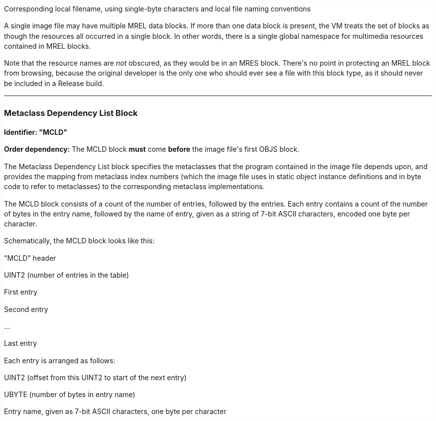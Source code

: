 Corresponding local filename, using single-byte characters and local
file naming conventions

A single image file may have multiple MREL data blocks. If more than one
data block is present, the VM treats the set of blocks as though the
resources all occurred in a single block. In other words, there is a
single global namespace for multimedia resources contained in MREL
blocks.

Note that the resource names are *not* obscured, as they would be in an
MRES block. There's no point in protecting an MREL block from browsing,
because the original developer is the only one who should ever see a
file with this block type, as it should never be included in a Release
build.

------------------------------------------------------------------------

<span id="BlockMCLD"></span>

### Metaclass Dependency List Block

**Identifier: "MCLD"**

**Order dependency:** The MCLD block **must** come **before** the image
file's first OBJS block.

The Metaclass Dependency List block specifies the metaclasses that the
program contained in the image file depends upon, and provides the
mapping from metaclass index numbers (which the image file uses in
static object instance definitions and in byte code to refer to
metaclasses) to the corresponding metaclass implementations.

The MCLD block consists of a count of the number of entries, followed by
the entries. Each entry contains a count of the number of bytes in the
entry name, followed by the name of entry, given as a string of 7-bit
ASCII characters, encoded one byte per character.

Schematically, the MCLD block looks like this:

"MCLD" header

UINT2 (number of entries in the table)

First entry

Second entry

  
...  
  

Last entry

Each entry is arranged as follows:

UINT2 (offset from this UINT2 to start of the next entry)

UBYTE (number of bytes in entry name)

Entry name, given as 7-bit ASCII characters, one byte per character
